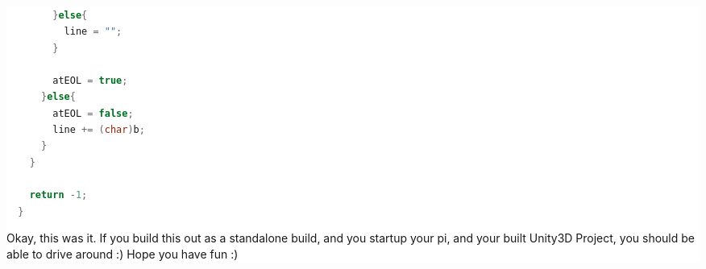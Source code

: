 ``` csharp
        }else{
          line = "";
        }

        atEOL = true;
      }else{
        atEOL = false;
        line += (char)b;
      }
    }

    return -1;
  }
```

Okay, this was it. If you build this out as a standalone build, and you startup your pi, and your built Unity3D Project, you should be able to drive around :) Hope you have fun :)